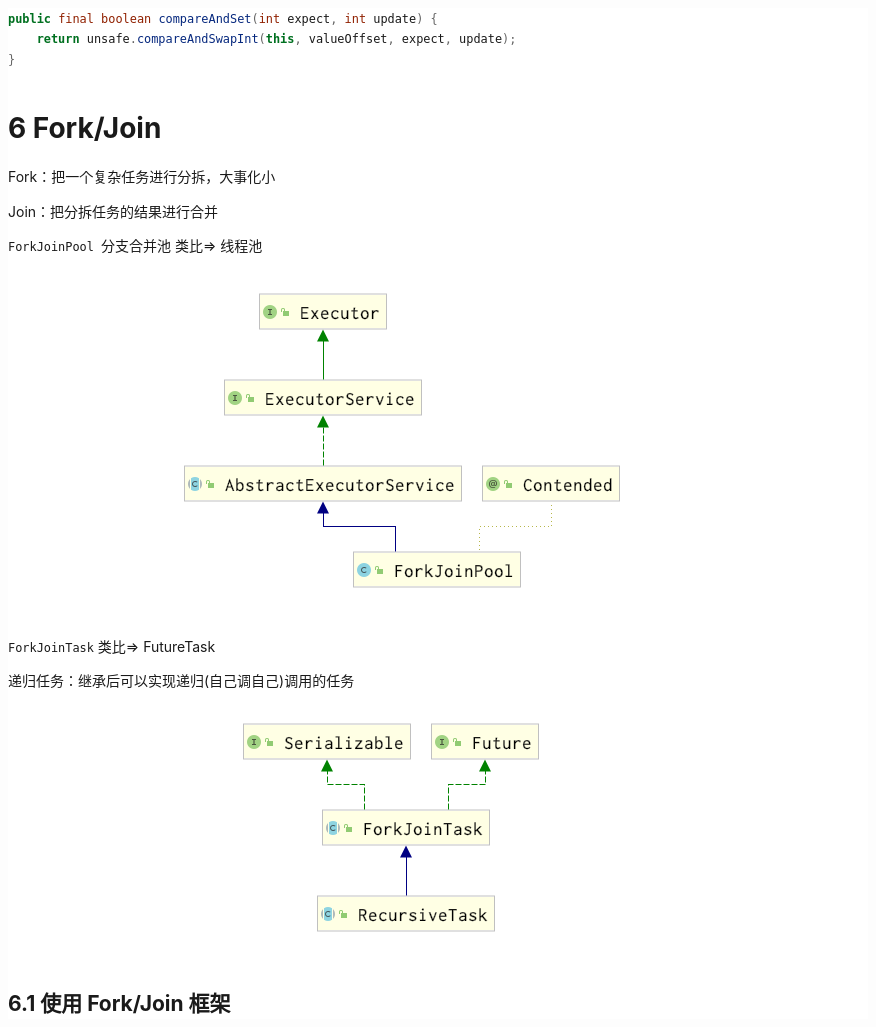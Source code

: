 ```java
public final boolean compareAndSet(int expect, int update) { 
    return unsafe.compareAndSwapInt(this, valueOffset, expect, update); 
}
```

# 6 Fork/Join

Fork：把一个复杂任务进行分拆，大事化小 

Join：把分拆任务的结果进行合并 

``ForkJoinPool ``分支合并池  类比=>  线程池 

![image-20200906150329390](并发工具的使用及原理.assets/image-20200906150329390.png)

``ForkJoinTask``  类比=>  FutureTask 

递归任务：继承后可以实现递归(自己调自己)调用的任务 

![image-20200906150426980](并发工具的使用及原理.assets/image-20200906150426980.png)

## 6.1 使用 Fork/Join 框架
